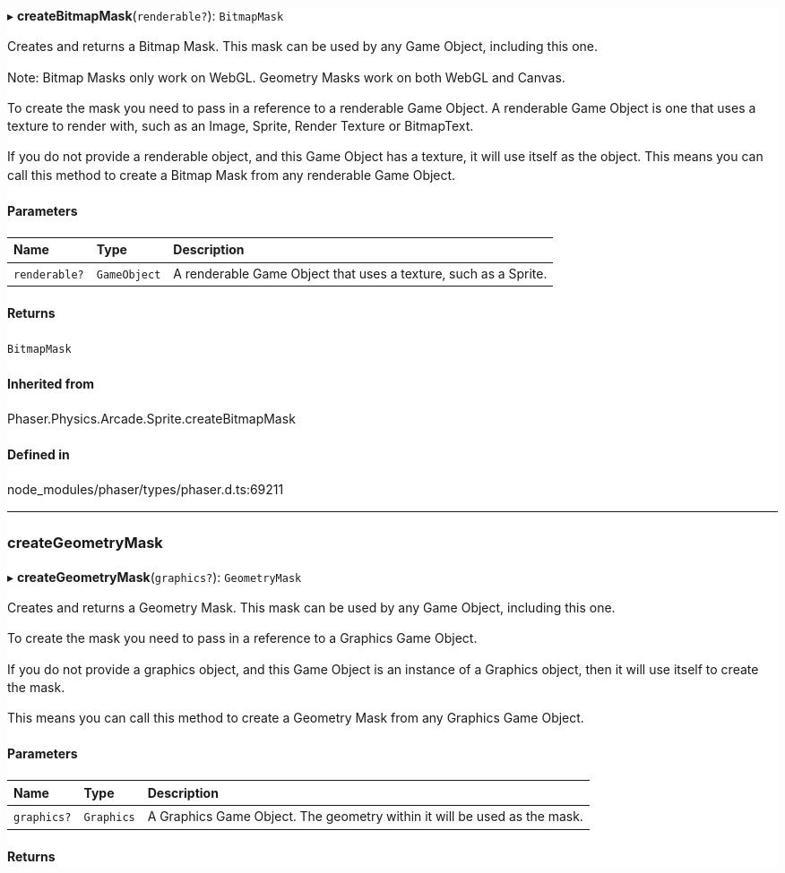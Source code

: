 ▸ **createBitmapMask**(`renderable?`): `BitmapMask`

Creates and returns a Bitmap Mask. This mask can be used by any Game Object,
including this one.

Note: Bitmap Masks only work on WebGL. Geometry Masks work on both WebGL and Canvas.

To create the mask you need to pass in a reference to a renderable Game Object.
A renderable Game Object is one that uses a texture to render with, such as an
Image, Sprite, Render Texture or BitmapText.

If you do not provide a renderable object, and this Game Object has a texture,
it will use itself as the object. This means you can call this method to create
a Bitmap Mask from any renderable Game Object.

#### Parameters

| Name | Type | Description |
| :------ | :------ | :------ |
| `renderable?` | `GameObject` | A renderable Game Object that uses a texture, such as a Sprite. |

#### Returns

`BitmapMask`

#### Inherited from

Phaser.Physics.Arcade.Sprite.createBitmapMask

#### Defined in

node_modules/phaser/types/phaser.d.ts:69211

___

### createGeometryMask

▸ **createGeometryMask**(`graphics?`): `GeometryMask`

Creates and returns a Geometry Mask. This mask can be used by any Game Object,
including this one.

To create the mask you need to pass in a reference to a Graphics Game Object.

If you do not provide a graphics object, and this Game Object is an instance
of a Graphics object, then it will use itself to create the mask.

This means you can call this method to create a Geometry Mask from any Graphics Game Object.

#### Parameters

| Name | Type | Description |
| :------ | :------ | :------ |
| `graphics?` | `Graphics` | A Graphics Game Object. The geometry within it will be used as the mask. |

#### Returns

